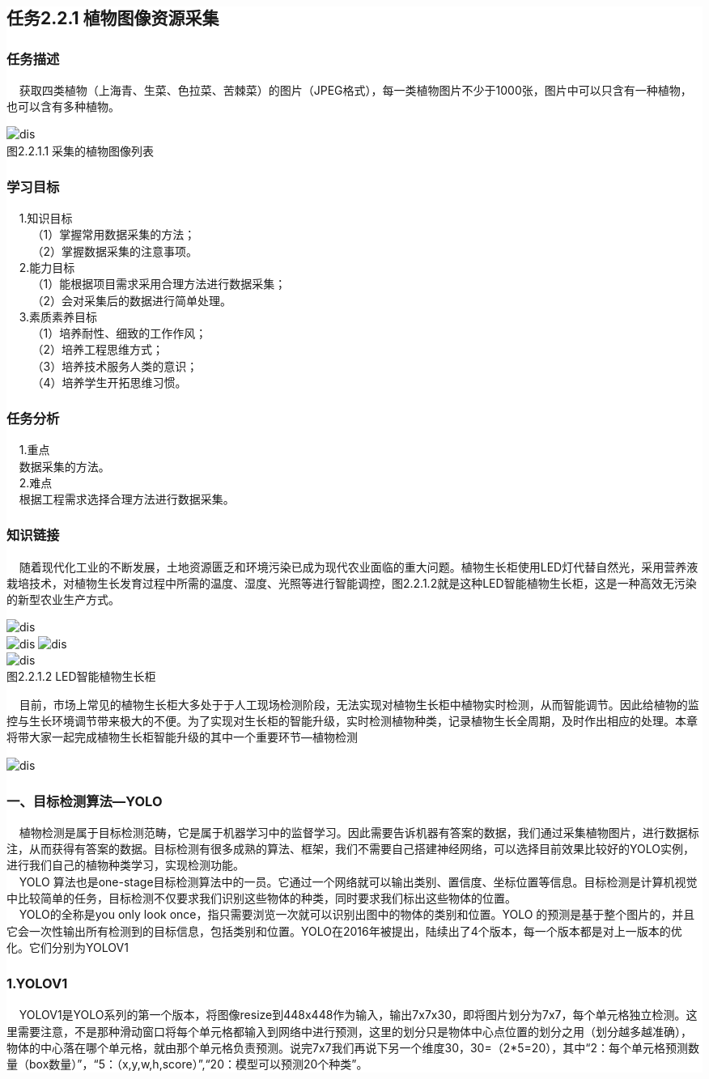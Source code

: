 ## 任务2.2.1 植物图像资源采集


### 任务描述

&nbsp;&nbsp;&nbsp;&nbsp;获取四类植物（上海青、生菜、色拉菜、苦棘菜）的图片（JPEG格式），每一类植物图片不少于1000张，图片中可以只含有一种植物，也可以含有多种植物。

![dis](../../images/second/xm2/rwxt1.png)  
图2.2.1.1 采集的植物图像列表

### 学习目标
&nbsp;&nbsp;&nbsp;&nbsp;1.知识目标  
&nbsp;&nbsp;&nbsp;&nbsp;&nbsp;&nbsp;&nbsp;&nbsp;（1）掌握常用数据采集的方法；  
&nbsp;&nbsp;&nbsp;&nbsp;&nbsp;&nbsp;&nbsp;&nbsp;（2）掌握数据采集的注意事项。  
&nbsp;&nbsp;&nbsp;&nbsp;2.能力目标  
&nbsp;&nbsp;&nbsp;&nbsp;&nbsp;&nbsp;&nbsp;&nbsp;（1）能根据项目需求采用合理方法进行数据采集；  
&nbsp;&nbsp;&nbsp;&nbsp;&nbsp;&nbsp;&nbsp;&nbsp;（2）会对采集后的数据进行简单处理。  
&nbsp;&nbsp;&nbsp;&nbsp;3.素质素养目标  
&nbsp;&nbsp;&nbsp;&nbsp;&nbsp;&nbsp;&nbsp;&nbsp;（1）培养耐性、细致的工作作风；  
&nbsp;&nbsp;&nbsp;&nbsp;&nbsp;&nbsp;&nbsp;&nbsp;（2）培养工程思维方式；  
&nbsp;&nbsp;&nbsp;&nbsp;&nbsp;&nbsp;&nbsp;&nbsp;（3）培养技术服务人类的意识；  
&nbsp;&nbsp;&nbsp;&nbsp;&nbsp;&nbsp;&nbsp;&nbsp;（4）培养学生开拓思维习惯。  


### 任务分析  
&nbsp;&nbsp;&nbsp;&nbsp;1.重点  
&nbsp;&nbsp;&nbsp;&nbsp;数据采集的方法。  
&nbsp;&nbsp;&nbsp;&nbsp;2.难点   
&nbsp;&nbsp;&nbsp;&nbsp;根据工程需求选择合理方法进行数据采集。
	  
### 知识链接  
&nbsp;&nbsp;&nbsp;&nbsp;随着现代化工业的不断发展，土地资源匮乏和环境污染已成为现代农业面临的重大问题。植物生长柜使用LED灯代替自然光，采用营养液栽培技术，对植物生长发育过程中所需的温度、湿度、光照等进行智能调控，图2.2.1.2就是这种LED智能植物生长柜，这是一种高效无污染的新型农业生产方式。  

![dis](../../images/second/xm2/rwxt2.png)  
![dis](../../images/second/xm2/rwxt3.png)
![dis](../../images/second/xm2/rwxt4.png)  
![dis](../../images/second/xm2/rwxt5.png)  
图2.2.1.2 LED智能植物生长柜

&nbsp;&nbsp;&nbsp;&nbsp;目前，市场上常见的植物生长柜大多处于于人工现场检测阶段，无法实现对植物生长柜中植物实时检测，从而智能调节。因此给植物的监控与生长环境调节带来极大的不便。为了实现对生长柜的智能升级，实时检测植物种类，记录植物生长全周期，及时作出相应的处理。本章将带大家一起完成植物生长柜智能升级的其中一个重要环节—植物检测


![dis](../../images/second/xm2/rwxt6.png)

### 一、目标检测算法—YOLO
&nbsp;&nbsp;&nbsp;&nbsp;植物检测是属于目标检测范畴，它是属于机器学习中的监督学习。因此需要告诉机器有答案的数据，我们通过采集植物图片，进行数据标注，从而获得有答案的数据。目标检测有很多成熟的算法、框架，我们不需要自己搭建神经网络，可以选择目前效果比较好的YOLO实例，进行我们自己的植物种类学习，实现检测功能。  
&nbsp;&nbsp;&nbsp;&nbsp;YOLO 算法也是one-stage目标检测算法中的一员。它通过一个网络就可以输出类别、置信度、坐标位置等信息。目标检测是计算机视觉中比较简单的任务，目标检测不仅要求我们识别这些物体的种类，同时要求我们标出这些物体的位置。  
&nbsp;&nbsp;&nbsp;&nbsp;YOLO的全称是you only look once，指只需要浏览一次就可以识别出图中的物体的类别和位置。YOLO 的预测是基于整个图片的，并且它会一次性输出所有检测到的目标信息，包括类别和位置。YOLO在2016年被提出，陆续出了4个版本，每一个版本都是对上一版本的优化。它们分别为YOLOV1  
### 1.YOLOV1
&nbsp;&nbsp;&nbsp;&nbsp;YOLOV1是YOLO系列的第一个版本，将图像resize到448x448作为输入，输出7x7x30，即将图片划分为7x7，每个单元格独立检测。这里需要注意，不是那种滑动窗口将每个单元格都输入到网络中进行预测，这里的划分只是物体中心点位置的划分之用（划分越多越准确），物体的中心落在哪个单元格，就由那个单元格负责预测。说完7x7我们再说下另一个维度30，30=（2*5=20），其中“2：每个单元格预测数量（box数量）”，“5：（x,y,w,h,score）”,“20：模型可以预测20个种类”。
